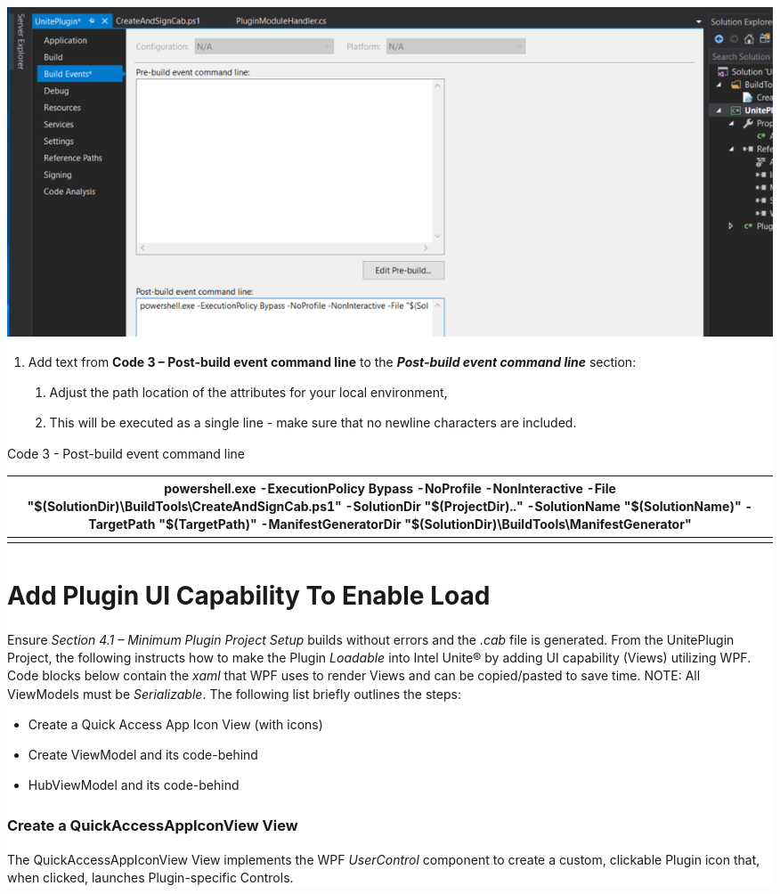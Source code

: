 ![Create Post-Build Events](media/vsBuildEventsDialog.png)

1.  Add text from **Code 3 – Post-build event command line** to the ***Post-build event
    command line*** section:

    1.  Adjust the path location of the attributes for your local environment,

    2.  This will be executed as a single line - make sure that no newline
        characters are included.

Code 3 - Post-build event command line

| powershell.exe -ExecutionPolicy Bypass -NoProfile -NonInteractive -File "\$(SolutionDir)\\BuildTools\\CreateAndSignCab.ps1" -SolutionDir "\$(ProjectDir).." -SolutionName "\$(SolutionName)" -TargetPath "\$(TargetPath)" -ManifestGeneratorDir "\$(SolutionDir)\\BuildTools\\ManifestGenerator" |
|--------------------------------------------------------------------------------------------------------------------------------------------------------------------------------------------------------------------------------------------------------------------------------------------------|
|                                                                                                                                                                                                                                                                                                  |

Add Plugin UI Capability To Enable Load 
========================================

Ensure *Section 4.1 – Minimum Plugin Project Setup* builds without errors and
the *.cab* file is generated. From the UnitePlugin Project, the following
instructs how to make the Plugin *Loadable* into Intel Unite® by adding UI
capability (Views) utilizing WPF. Code blocks below contain the *xaml* that WPF
uses to render Views and can be copied/pasted to save time. NOTE: All ViewModels
must be *Serializable*. The following list briefly outlines the steps:

-   Create a Quick Access App Icon View (with icons)

-   Create ViewModel and its code-behind

-   HubViewModel and its code-behind

###  Create a QuickAccessAppIconView View

The QuickAccessAppIconView View implements the WPF *UserControl* component to
create a custom, clickable Plugin icon that, when clicked, launches
Plugin-specific Controls.
